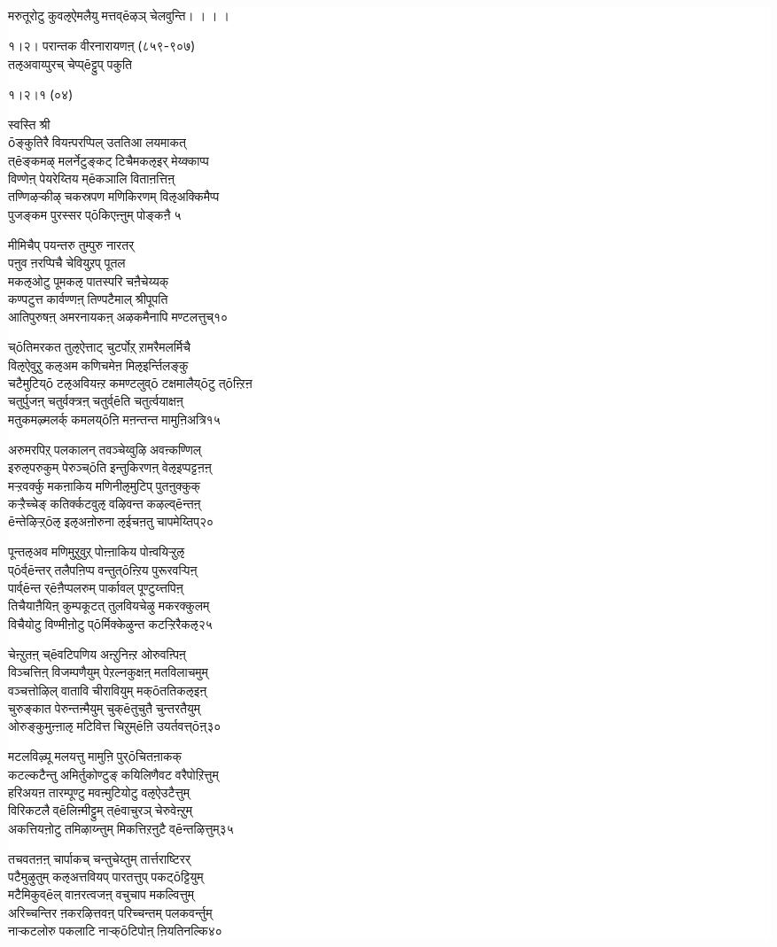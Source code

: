  मरुतूरोटु कुवऌऐमलैयु मत्तव्ēऴञ् चेलवुन्ति। । । । 

 १।२। परान्तक वीरनारायणऩ् (८५९-९०७)   
 तऌअवाय्पुरच् चेप्प्ēट्टुप् पकुति  
    
 १।२।१ (०४)

   स्वस्ति श्री  
 ōङ्कुतिरै वियऩ्परप्पिल् उततिआ लयमाकत्  
 त्ēङ्कमऴ् मलर्नेटुङ्कट् टिचैमकऌइर् मेय्क्काप्प  
 विण्णेऩ् पेयरेय्तिय म्ēकञालि विताऩत्तिऩ्  
 तण्णिऴऱ्कीऴ् चकस्रपण मणिकिरणम् विऌअक्किमैप्प  
 पुजङ्कम पुरस्सर प्ōकिएऩ्ऩुम् पोङ्कऩै ५  
    
 मीमिचैप् पयन्तरु तुम्पुरु नारतर्  
 पऩुव ऩरप्पिचै चेवियुऱप् पूतल  
 मकऌओटु पूमकऌ पातस्परि चऩैचेय्यक्  
 कण्पटुत्त कार्वण्णऩ् तिण्पटैमाल् श्रीपूपति  
 आतिपुरुषऩ् अमरनायकऩ् अऴकमैनापि मण्टलत्तुच्१०  
    
 च्ōतिमरकत तुऌऐत्ताट् चुटर्पोऱ् ऱामरैमलर्मिचै  
 विऌऐवुऱु कऌअम कणिचमेऩ मिऌइर्न्तिलङ्कु  
 चटैमुटिय्ō टऌअवियऩ्ऱ कमण्टलुव्ō टक्षमालैय्ōटु त्ōऩ्ऱिऩ  
 चतुर्पुजऩ् चतुर्वक्त्रऩ् चतुर्व्ēति चतुर्त्वयाक्षऩ्  
 मतुकमऴ्मलर्क् कमलय्ōऩि मऩन्तन्त मामुऩिअत्रि१५  
    
 अरुमरपिऱ् पलकालन् तवञ्चेय्वुऴि अवऩ्कण्णिल्  
 इरुऌपरुकुम् पेरुञ्च्ōति इन्तुकिरणऩ् वेऌइप्पट्टऩऩ्  
 मऱ्ऱवर्क्कु मकऩाकिय मणिनीऌमुटिप् पुतऩुक्कुक्  
 कऱ्ऱैच्चेङ् कतिर्क्कटवुऌ वऴिवन्त कऴल्व्ēन्तऩ्  
 ēन्तेऴिऱ्ऱ्ōऌ इऌअऩोरुना ऌईचऩतु चापमेय्तिप्२०  
    
 पून्तऌअव मणिमुऱुवुऱ् पोऩ्ऩाकिय पोऩ्वयिऱ्ऱुऌ  
 प्ōर्व्ēन्तर् तलैपऩिप्प वन्तुत्ōऩ्ऱिय पुरूरवऱ्पिऩ्  
 पार्व्ēन्त र्ēऩैप्पलरुम् पार्कावल् पूण्टुय्त्तपिऩ्  
 तिचैयाऩैयिऩ् कुम्पकूटत् तुलवियचेऴु मकरक्कुलम्  
 विचैयोटु विण्मीऩोटु प्ōर्मिक्केऴुन्त कटऱ्ऱिरैकऌ२५  
    
 चेऩ्ऱुतऩ् च्ēवटिपणिय अऩ्ऱुनिऩ्ऱ ओरुवऩ्पिऩ्  
 विञ्चत्तिऩ् विजम्पणैयुम् पेऱल्नकुक्षऩ् मतविलाचमुम्  
 वञ्चत्तोऴिल् वातावि चीरावियुम् मक्ōततिकऌइऩ्  
 चुरुङ्कात पेरुन्तऩ्मैयुम् चुक्ēतुचुतै चुन्तरतैयुम्  
 ओरुङ्कुमुऩ्ऩाऌ मटिवित्त चिऱुम्ēऩि उयर्तवत्त्ōऩ्३०  
    
 मटलविऴ्पू मलयत्तु मामुऩि पुर्ōचितऩाकक्  
 कटल्कटैन्तु अमिर्तुकोण्टुङ् कयिलिणैवट वरैपोऱित्तुम्  
 हरिअयऩ तारम्पूण्टु मवऩ्मुटियोटु वऌऐउटैत्तुम्  
 विरिकटलै व्ēलिऩ्मीट्टुम् त्ēवाचुरञ् चेरुवेऩ्ऱुम्  
 अकत्तियऩोटु तमिऴाय्न्तुम् मिकत्तिऱऩुटै व्ēन्तऴित्तुम्३५  
    
 तचवतऩऩ् चार्पाकच् चन्तुचेय्तुम् तार्त्तराष्टिरर्  
 पटैमुऴुतुम् कऌअत्तवियप् पारतत्तुप् पकट्ōट्टियुम्  
 मटैमिकुव्ēल् वाऩरत्वजऩ् वचुचाप मकल्वित्तुम्  
 अरिच्चन्तिर ऩकरऴित्तवऩ् परिच्चन्तम् पलकवर्न्तुम्  
 नाऱ्कटलोरु पकलाटि नाऱ्क्ōटिपोऩ् ऩियतिनल्कि४०  
    